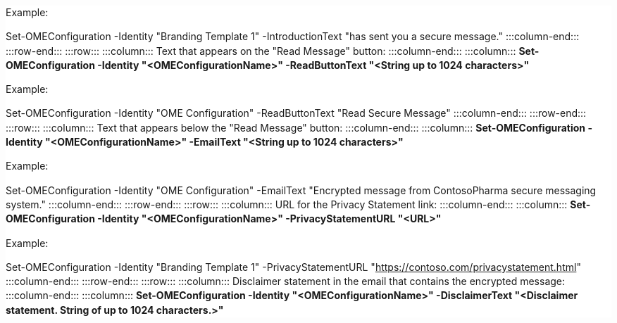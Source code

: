 Example:

Set-OMEConfiguration -Identity "Branding Template 1" -IntroductionText "has sent you a secure message."
  :::column-end:::
:::row-end:::
:::row:::
  :::column:::
    Text that appears on the "Read Message" button:
  :::column-end:::
  :::column:::
    **Set-OMEConfiguration -Identity "&lt;OMEConfigurationName&gt;" -ReadButtonText "&lt;String up to 1024 characters&gt;"**

Example:

Set-OMEConfiguration -Identity "OME Configuration" -ReadButtonText "Read Secure Message"
  :::column-end:::
:::row-end:::
:::row:::
  :::column:::
    Text that appears below the "Read Message" button:
  :::column-end:::
  :::column:::
    **Set-OMEConfiguration -Identity "&lt;OMEConfigurationName&gt;" -EmailText "&lt;String up to 1024 characters&gt;"**

Example:

Set-OMEConfiguration -Identity "OME Configuration" -EmailText "Encrypted message from ContosoPharma secure messaging system."
  :::column-end:::
:::row-end:::
:::row:::
  :::column:::
    URL for the Privacy Statement link:
  :::column-end:::
  :::column:::
    **Set-OMEConfiguration -Identity "&lt;OMEConfigurationName&gt;" -PrivacyStatementURL "&lt;URL&gt;"**

Example:

Set-OMEConfiguration -Identity "Branding Template 1" -PrivacyStatementURL "https://contoso.com/privacystatement.html"
  :::column-end:::
:::row-end:::
:::row:::
  :::column:::
    Disclaimer statement in the email that contains the encrypted message:
  :::column-end:::
  :::column:::
    **Set-OMEConfiguration -Identity "&lt;OMEConfigurationName&gt;" -DisclaimerText "&lt;Disclaimer statement. String of up to 1024 characters.&gt;"**
